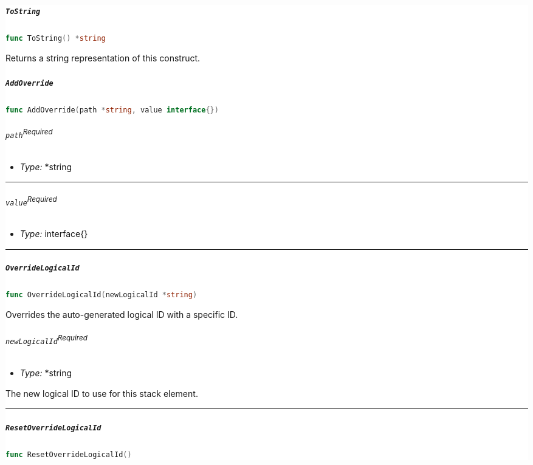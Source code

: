 
##### `ToString` <a name="ToString" id="@cdktf/provider-mongodbatlas.streamInstance.StreamInstance.toString"></a>

```go
func ToString() *string
```

Returns a string representation of this construct.

##### `AddOverride` <a name="AddOverride" id="@cdktf/provider-mongodbatlas.streamInstance.StreamInstance.addOverride"></a>

```go
func AddOverride(path *string, value interface{})
```

###### `path`<sup>Required</sup> <a name="path" id="@cdktf/provider-mongodbatlas.streamInstance.StreamInstance.addOverride.parameter.path"></a>

- *Type:* *string

---

###### `value`<sup>Required</sup> <a name="value" id="@cdktf/provider-mongodbatlas.streamInstance.StreamInstance.addOverride.parameter.value"></a>

- *Type:* interface{}

---

##### `OverrideLogicalId` <a name="OverrideLogicalId" id="@cdktf/provider-mongodbatlas.streamInstance.StreamInstance.overrideLogicalId"></a>

```go
func OverrideLogicalId(newLogicalId *string)
```

Overrides the auto-generated logical ID with a specific ID.

###### `newLogicalId`<sup>Required</sup> <a name="newLogicalId" id="@cdktf/provider-mongodbatlas.streamInstance.StreamInstance.overrideLogicalId.parameter.newLogicalId"></a>

- *Type:* *string

The new logical ID to use for this stack element.

---

##### `ResetOverrideLogicalId` <a name="ResetOverrideLogicalId" id="@cdktf/provider-mongodbatlas.streamInstance.StreamInstance.resetOverrideLogicalId"></a>

```go
func ResetOverrideLogicalId()
```
